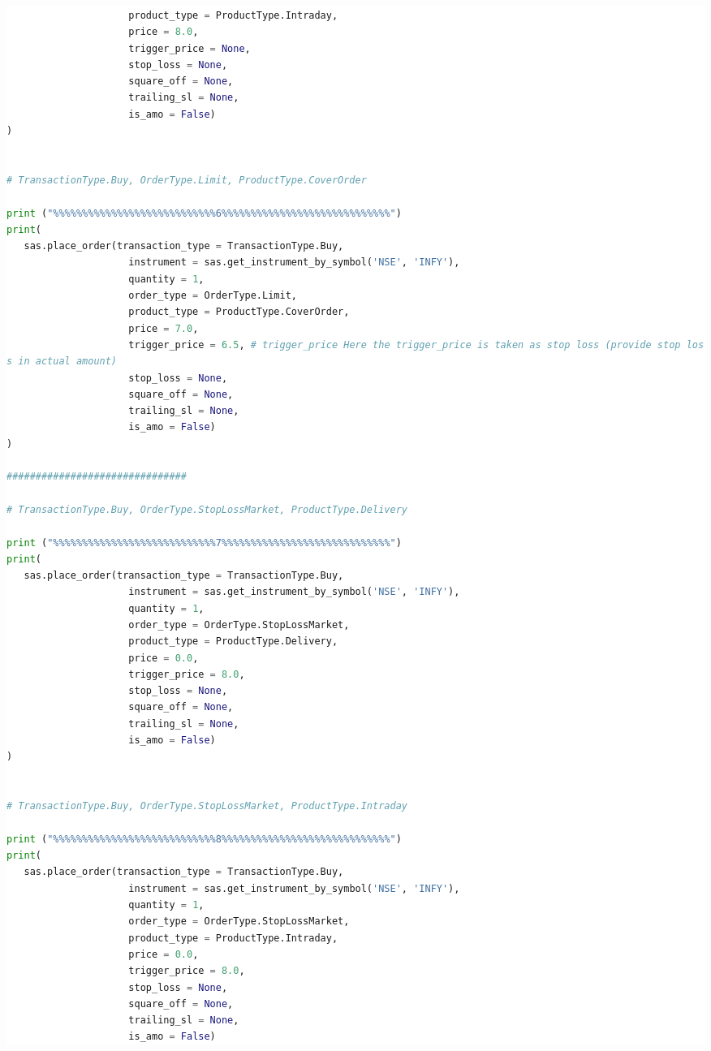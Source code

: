 ```python
                     product_type = ProductType.Intraday,
                     price = 8.0,
                     trigger_price = None,
                     stop_loss = None,
                     square_off = None,
                     trailing_sl = None,
                     is_amo = False)
)


# TransactionType.Buy, OrderType.Limit, ProductType.CoverOrder

print ("%%%%%%%%%%%%%%%%%%%%%%%%%%%%6%%%%%%%%%%%%%%%%%%%%%%%%%%%%%")
print(
   sas.place_order(transaction_type = TransactionType.Buy,
                     instrument = sas.get_instrument_by_symbol('NSE', 'INFY'),
                     quantity = 1,
                     order_type = OrderType.Limit,
                     product_type = ProductType.CoverOrder,
                     price = 7.0,
                     trigger_price = 6.5, # trigger_price Here the trigger_price is taken as stop loss (provide stop loss in actual amount)
                     stop_loss = None,
                     square_off = None,
                     trailing_sl = None,
                     is_amo = False)
)

###############################

# TransactionType.Buy, OrderType.StopLossMarket, ProductType.Delivery

print ("%%%%%%%%%%%%%%%%%%%%%%%%%%%%7%%%%%%%%%%%%%%%%%%%%%%%%%%%%%")
print(
   sas.place_order(transaction_type = TransactionType.Buy,
                     instrument = sas.get_instrument_by_symbol('NSE', 'INFY'),
                     quantity = 1,
                     order_type = OrderType.StopLossMarket,
                     product_type = ProductType.Delivery,
                     price = 0.0,
                     trigger_price = 8.0,
                     stop_loss = None,
                     square_off = None,
                     trailing_sl = None,
                     is_amo = False)
)


# TransactionType.Buy, OrderType.StopLossMarket, ProductType.Intraday

print ("%%%%%%%%%%%%%%%%%%%%%%%%%%%%8%%%%%%%%%%%%%%%%%%%%%%%%%%%%%")
print(
   sas.place_order(transaction_type = TransactionType.Buy,
                     instrument = sas.get_instrument_by_symbol('NSE', 'INFY'),
                     quantity = 1,
                     order_type = OrderType.StopLossMarket,
                     product_type = ProductType.Intraday,
                     price = 0.0,
                     trigger_price = 8.0,
                     stop_loss = None,
                     square_off = None,
                     trailing_sl = None,
                     is_amo = False)
```